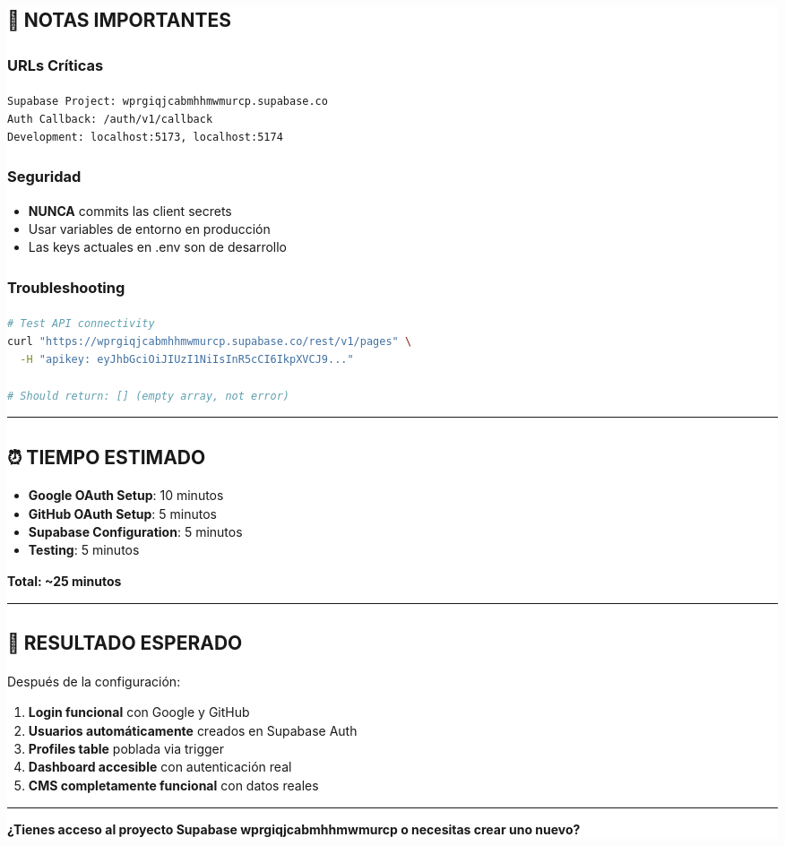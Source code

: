 ## 🚨 **NOTAS IMPORTANTES**

### **URLs Críticas**
```
Supabase Project: wprgiqjcabmhhmwmurcp.supabase.co
Auth Callback: /auth/v1/callback
Development: localhost:5173, localhost:5174
```

### **Seguridad**
- **NUNCA** commits las client secrets
- Usar variables de entorno en producción
- Las keys actuales en .env son de desarrollo

### **Troubleshooting**
```bash
# Test API connectivity
curl "https://wprgiqjcabmhhmwmurcp.supabase.co/rest/v1/pages" \
  -H "apikey: eyJhbGciOiJIUzI1NiIsInR5cCI6IkpXVCJ9..."

# Should return: [] (empty array, not error)
```

---

## ⏰ **TIEMPO ESTIMADO**

- **Google OAuth Setup**: 10 minutos
- **GitHub OAuth Setup**: 5 minutos  
- **Supabase Configuration**: 5 minutos
- **Testing**: 5 minutos

**Total: ~25 minutos**

---

## 🎯 **RESULTADO ESPERADO**

Después de la configuración:
1. **Login funcional** con Google y GitHub
2. **Usuarios automáticamente** creados en Supabase Auth
3. **Profiles table** poblada via trigger
4. **Dashboard accesible** con autenticación real
5. **CMS completamente funcional** con datos reales

---

**¿Tienes acceso al proyecto Supabase wprgiqjcabmhhmwmurcp o necesitas crear uno nuevo?**